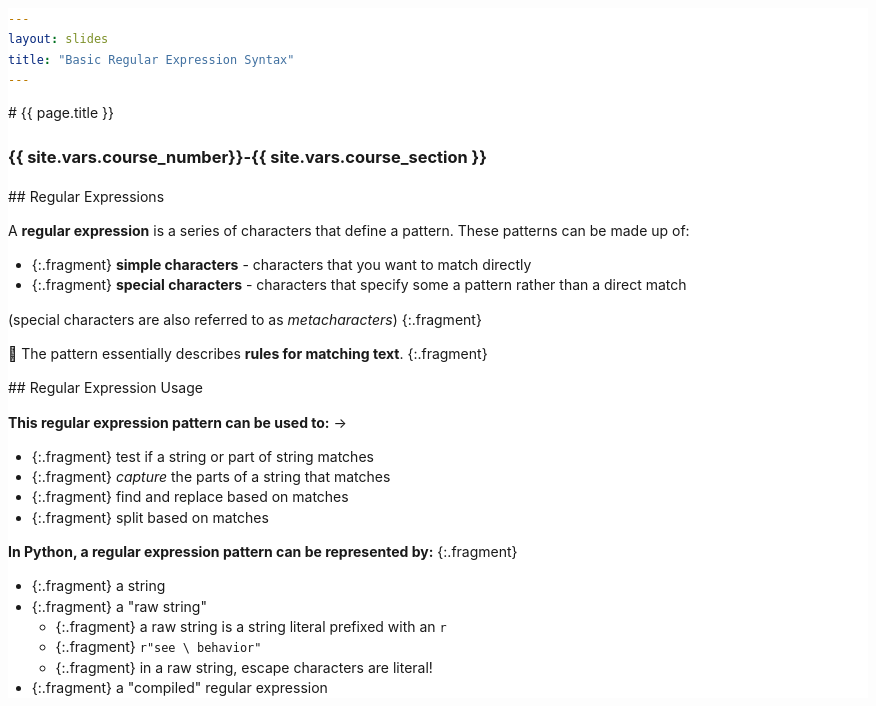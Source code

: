 ```yaml
---
layout: slides
title: "Basic Regular Expression Syntax"
---
```


<section markdown="block" class="intro-slide">
# {{ page.title }}

### {{ site.vars.course_number}}-{{ site.vars.course_section }}

<p><small></small></p>
</section>

<section markdown="block">
## Regular Expressions

A __regular expression__ is a series of characters that define a pattern. These patterns can be made up of:

* {:.fragment} __simple characters__ - characters that you want to match directly
* {:.fragment} __special characters__ - characters that specify some a pattern rather than a direct match

(special characters are also referred to as _metacharacters_)
{:.fragment}

👀 The pattern essentially describes __rules for matching text__. 
{:.fragment}

</section>

<section markdown="block">
## Regular Expression Usage

__This regular expression pattern can be used to:__ &rarr;

* {:.fragment} test if a string or part of string matches
* {:.fragment} _capture_ the parts of a string that matches
* {:.fragment} find and replace based on matches
* {:.fragment} split based on matches

__In Python, a regular expression pattern can be represented by:__ 
{:.fragment}

* {:.fragment} a string
* {:.fragment} a "raw string" 
	* {:.fragment} a raw string is a string literal prefixed with an `r`
	* {:.fragment} `r"see \ behavior"` 
	* {:.fragment} in a raw string, escape characters are literal!
* {:.fragment} a "compiled" regular expression
